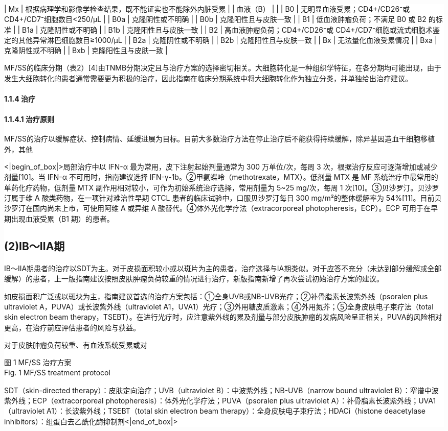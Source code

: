 | Mx | 根据病理学和影像学检查结果，既不能证实也不能除外内脏受累 |
| 血液（B） |  |
| B0 | 无明显血液受累；CD4+/CD26⁻或 CD4+/CD7⁻细胞数目<250/μL |
| B0a | 克隆阴性或不明确 |
| B0b | 克隆阳性且与皮肤一致 |
| B1 | 低血液肿瘤负荷；不满足 B0 或 B2 的标准 |
| B1a | 克隆阴性或不明确 |
| B1b | 克隆阳性且与皮肤一致 |
| B2 | 高血液肿瘤负荷；CD4+/CD26⁻或 CD4+/CD7⁻细胞或流式细胞术鉴定的其他异常淋巴细胞数目≥1000/μL |
| B2a | 克隆阴性或不明确 |
| B2b | 克隆阳性且与皮肤一致 |
| Bx | 无法量化血液受累情况 |
| Bxa | 克隆阴性或不明确 |
| Bxb | 克隆阳性且与皮肤一致 |

MF/SS的临床分期（表2）[4]由TNMB分期决定且与治疗方案的选择密切相关。大细胞转化是一种组织学特征，在各分期均可能出现，由于发生大细胞转化的患者通常需要更为积极的治疗，因此指南在临床分期系统中将大细胞转化作为独立分类，并单独给出治疗建议。

#### 1.1.4 治疗

#### 1.1.4.1 治疗原则  
MF/SS的治疗以缓解症状、控制病情、延缓进展为目标。目前大多数治疗方法在停止治疗后不能获得持续缓解，除异基因造血干细胞移植外，其他

<|begin_of_box|>局部治疗中以 IFN-α 最为常用，皮下注射起始剂量通常为 300 万单位/次，每周 3 次，根据治疗反应可逐渐增加或减少剂量[10]。当 IFN-α 不可用时，指南建议选择 IFN-γ-1b。②甲氨蝶呤（methotrexate，MTX）。低剂量 MTX 是 MF 系统治疗中最常用的单药化疗药物，低剂量 MTX 副作用相对较小，可作为初始系统治疗选择，常用剂量为 5~25 mg/次，每周 1 次[10]。③贝沙罗汀。贝沙罗汀属于维 A 酸类药物，在一项针对难治性早期 CTCL 患者的临床试验中，口服贝沙罗汀每日 300 mg/m²的整体缓解率为 54%[11]。目前贝沙罗汀在国内尚未上市，可使用阿维 A 或异维 A 酸替代。④体外光化学疗法（extracorporeal photopheresis，ECP）。ECP 可用于在早期出现血液受累（B1 期）的患者。

## (2)ⅠB～ⅡA期

ⅠB～ⅡA期患者的治疗以SDT为主。对于皮损面积较小或以斑片为主的患者，治疗选择与ⅠA期类似。对于应答不充分（未达到部分缓解或全部缓解）的患者，上一版指南建议按照皮肤肿瘤负荷较重的情况进行治疗，新版指南新增了再次尝试初始治疗方案的建议。

如皮损面积广泛或以斑块为主，指南建议首选的治疗方案包括：①全身UVB或NB-UVB光疗；②补骨脂素长波紫外线（psoralen plus ultraviolet A，PUVA）或长波紫外线（ultraviolet A1，UVA1）光疗；③外用糖皮质激素；④外用氮芥；⑤全身皮肤电子束疗法（total skin electron beam therapy，TSEBT）。在进行光疗时，应注意紫外线的累及剂量与部分皮肤肿瘤的发病风险呈正相关，PUVA的风险相对更高，在治疗前应评估患者的风险与获益。

对于皮肤肿瘤负荷较重、有血液系统受累或对

图 1 MF/SS 治疗方案  
Fig. 1 MF/SS treatment protocol  

SDT（skin-directed therapy）：皮肤定向治疗；UVB（ultraviolet B）：中波紫外线；NB-UVB（narrow bound ultraviolet B）：窄谱中波紫外线；ECP（extracorporeal photopheresis）：体外光化学疗法；PUVA（psoralen plus ultraviolet A）：补骨脂素长波紫外线；UVA1（ultraviolet A1）：长波紫外线；TSEBT（total skin electron beam therapy）：全身皮肤电子束疗法；HDACi（histone deacetylase inhibitors）：组蛋白去乙酰化酶抑制剂<|end_of_box|>
